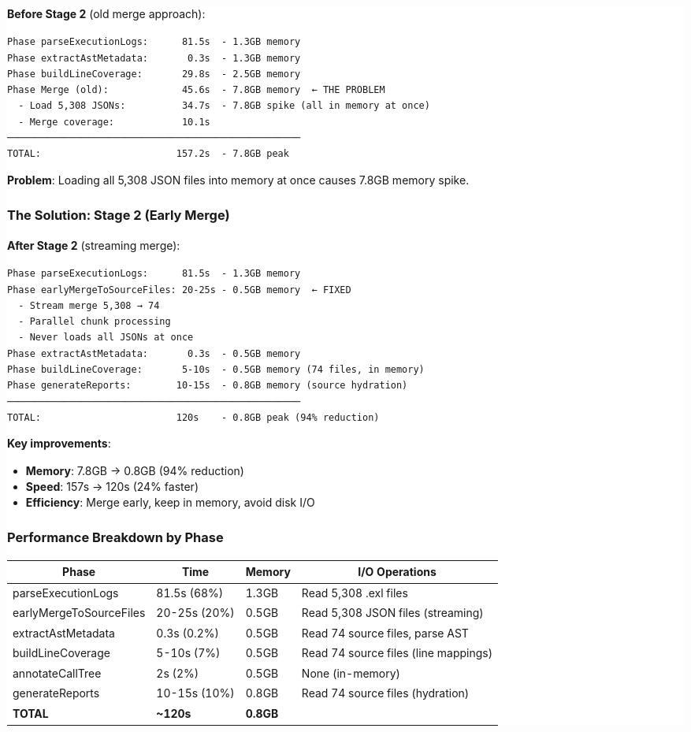 **Before Stage 2** (old merge approach):

```
Phase parseExecutionLogs:      81.5s  - 1.3GB memory
Phase extractAstMetadata:       0.3s  - 1.3GB memory
Phase buildLineCoverage:       29.8s  - 2.5GB memory
Phase Merge (old):             45.6s  - 7.8GB memory  ← THE PROBLEM
  - Load 5,308 JSONs:          34.7s  - 7.8GB spike (all in memory at once)
  - Merge coverage:            10.1s
────────────────────────────────────────────────────
TOTAL:                        157.2s  - 7.8GB peak
```

**Problem**: Loading all 5,308 JSON files into memory at once causes 7.8GB memory spike.

### The Solution: Stage 2 (Early Merge)

**After Stage 2** (streaming merge):

```
Phase parseExecutionLogs:      81.5s  - 1.3GB memory
Phase earlyMergeToSourceFiles: 20-25s - 0.5GB memory  ← FIXED
  - Stream merge 5,308 → 74
  - Parallel chunk processing
  - Never loads all JSONs at once
Phase extractAstMetadata:       0.3s  - 0.5GB memory
Phase buildLineCoverage:       5-10s  - 0.5GB memory (74 files, in memory)
Phase generateReports:        10-15s  - 0.8GB memory (source hydration)
────────────────────────────────────────────────────
TOTAL:                        120s    - 0.8GB peak (94% reduction)
```

**Key improvements**:

- **Memory**: 7.8GB → 0.8GB (94% reduction)
- **Speed**: 157s → 120s (24% faster)
- **Efficiency**: Merge early, keep in memory, avoid disk I/O

### Performance Breakdown by Phase

| Phase | Time | Memory | I/O Operations |
|-------|------|--------|----------------|
| parseExecutionLogs | 81.5s (68%) | 1.3GB | Read 5,308 .exl files |
| earlyMergeToSourceFiles | 20-25s (20%) | 0.5GB | Read 5,308 JSON files (streaming) |
| extractAstMetadata | 0.3s (0.2%) | 0.5GB | Read 74 source files, parse AST |
| buildLineCoverage | 5-10s (7%) | 0.5GB | Read 74 source files (line mappings) |
| annotateCallTree | 2s (2%) | 0.5GB | None (in-memory) |
| generateReports | 10-15s (10%) | 0.8GB | Read 74 source files (hydration) |
| **TOTAL** | **~120s** | **0.8GB** | |
